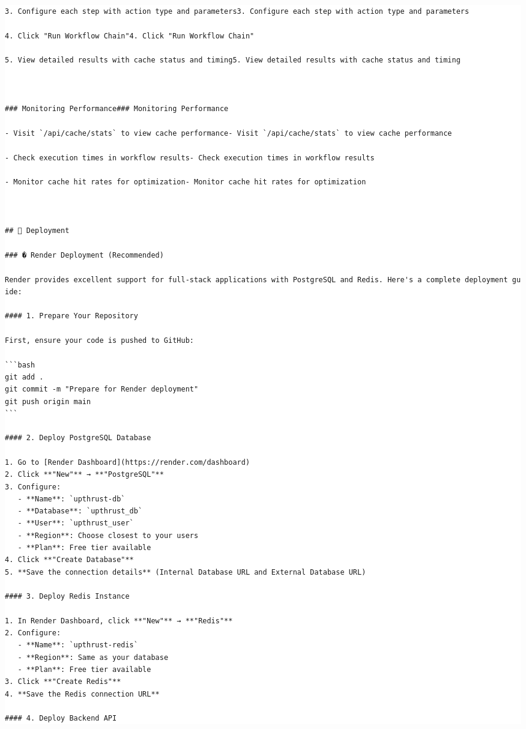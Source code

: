 `````````
3. Configure each step with action type and parameters3. Configure each step with action type and parameters

4. Click "Run Workflow Chain"4. Click "Run Workflow Chain"

5. View detailed results with cache status and timing5. View detailed results with cache status and timing



### Monitoring Performance### Monitoring Performance

- Visit `/api/cache/stats` to view cache performance- Visit `/api/cache/stats` to view cache performance

- Check execution times in workflow results- Check execution times in workflow results

- Monitor cache hit rates for optimization- Monitor cache hit rates for optimization



## 🚢 Deployment

### � Render Deployment (Recommended)

Render provides excellent support for full-stack applications with PostgreSQL and Redis. Here's a complete deployment guide:

#### 1. Prepare Your Repository

First, ensure your code is pushed to GitHub:

```bash
git add .
git commit -m "Prepare for Render deployment"
git push origin main
```

#### 2. Deploy PostgreSQL Database

1. Go to [Render Dashboard](https://render.com/dashboard)
2. Click **"New"** → **"PostgreSQL"**
3. Configure:
   - **Name**: `upthrust-db`
   - **Database**: `upthrust_db`
   - **User**: `upthrust_user`
   - **Region**: Choose closest to your users
   - **Plan**: Free tier available
4. Click **"Create Database"**
5. **Save the connection details** (Internal Database URL and External Database URL)

#### 3. Deploy Redis Instance

1. In Render Dashboard, click **"New"** → **"Redis"**
2. Configure:
   - **Name**: `upthrust-redis`
   - **Region**: Same as your database
   - **Plan**: Free tier available
3. Click **"Create Redis"**
4. **Save the Redis connection URL**

#### 4. Deploy Backend API

`````````